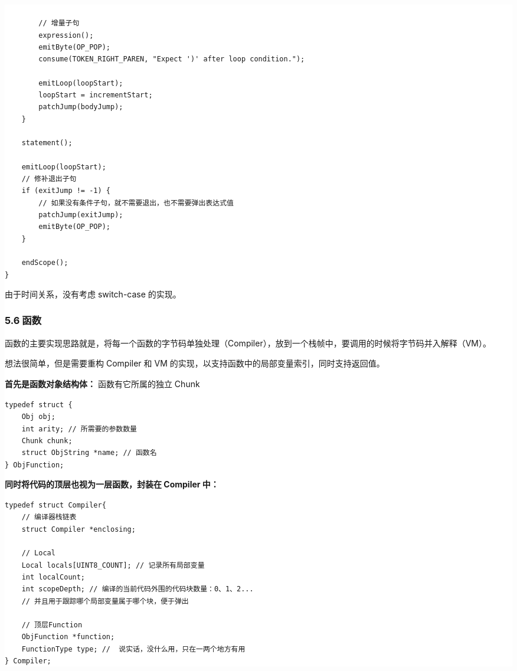 ```

        // 增量子句
        expression();
        emitByte(OP_POP);
        consume(TOKEN_RIGHT_PAREN, "Expect ')' after loop condition.");

        emitLoop(loopStart);
        loopStart = incrementStart;
        patchJump(bodyJump);
    }

    statement();

    emitLoop(loopStart);
    // 修补退出子句
    if (exitJump != -1) {
        // 如果没有条件子句，就不需要退出，也不需要弹出表达式值
        patchJump(exitJump);
        emitByte(OP_POP);
    }

    endScope();
}
```

由于时间关系，没有考虑 switch-case 的实现。

### 5.6 函数

函数的主要实现思路就是，将每一个函数的字节码单独处理（Compiler），放到一个栈帧中，要调用的时候将字节码并入解释（VM）。

想法很简单，但是需要重构 Compiler 和 VM 的实现，以支持函数中的局部变量索引，同时支持返回值。

**首先是函数对象结构体：**
函数有它所属的独立 Chunk

```
typedef struct {
    Obj obj;
    int arity; // 所需要的参数数量
    Chunk chunk;
    struct ObjString *name; // 函数名
} ObjFunction;
```

**同时将代码的顶层也视为一层函数，封装在 Compiler 中：**

```
typedef struct Compiler{
    // 编译器栈链表
    struct Compiler *enclosing;

    // Local
    Local locals[UINT8_COUNT]; // 记录所有局部变量
    int localCount;
    int scopeDepth; // 编译的当前代码外围的代码块数量：0、1、2...
    // 并且用于跟踪哪个局部变量属于哪个块，便于弹出

    // 顶层Function
    ObjFunction *function;
    FunctionType type; //  说实话，没什么用，只在一两个地方有用
} Compiler;
```
